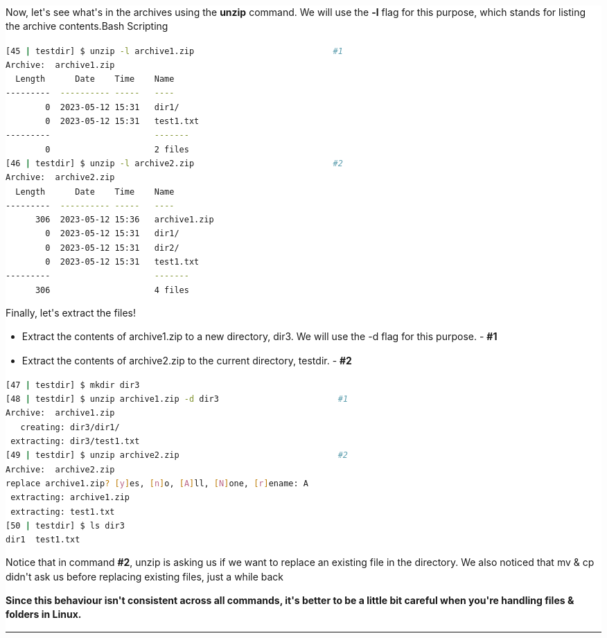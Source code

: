 Now, let's see what's in the archives using the **unzip** command. We will use the **\-l** flag for this purpose, which stands for listing the archive contents.Bash Scripting

```bash
[45 | testdir] $ unzip -l archive1.zip                            #1
Archive:  archive1.zip
  Length      Date    Time    Name
---------  ---------- -----   ----
        0  2023-05-12 15:31   dir1/
        0  2023-05-12 15:31   test1.txt
---------                     -------
        0                     2 files
[46 | testdir] $ unzip -l archive2.zip                            #2
Archive:  archive2.zip
  Length      Date    Time    Name
---------  ---------- -----   ----
      306  2023-05-12 15:36   archive1.zip
        0  2023-05-12 15:31   dir1/
        0  2023-05-12 15:31   dir2/
        0  2023-05-12 15:31   test1.txt
---------                     -------
      306                     4 files
```

Finally, let's extract the files!

* Extract the contents of archive1.zip to a new directory, dir3. We will use the -d flag for this purpose. - **#1**
    
* Extract the contents of archive2.zip to the current directory, testdir. - **#2**
    

```bash
[47 | testdir] $ mkdir dir3
[48 | testdir] $ unzip archive1.zip -d dir3                        #1
Archive:  archive1.zip
   creating: dir3/dir1/
 extracting: dir3/test1.txt          
[49 | testdir] $ unzip archive2.zip                                #2
Archive:  archive2.zip
replace archive1.zip? [y]es, [n]o, [A]ll, [N]one, [r]ename: A
 extracting: archive1.zip            
 extracting: test1.txt               
[50 | testdir] $ ls dir3
dir1  test1.txt
```

Notice that in command **#2**, unzip is asking us if we want to replace an existing file in the directory. We also noticed that mv & cp didn't ask us before replacing existing files, just a while back

**Since this behaviour isn't consistent across all commands, it's better to be a little bit careful when you're handling files & folders in Linux.**

---
